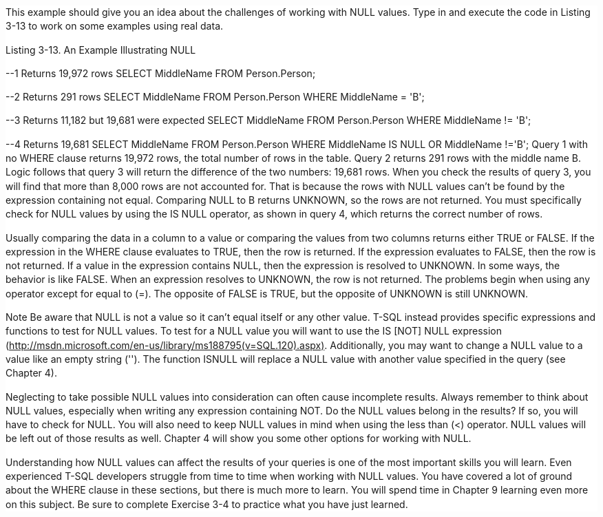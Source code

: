 This example should give you an idea about the challenges of working with NULL values. Type in and execute the code in Listing 3-13 to work on some examples using real data.

Listing 3-13. An Example Illustrating NULL

--1 Returns 19,972 rows
SELECT MiddleName
FROM Person.Person;

--2 Returns 291 rows
SELECT MiddleName
FROM Person.Person
WHERE MiddleName = 'B';

--3 Returns 11,182 but 19,681 were expected
SELECT MiddleName
FROM Person.Person
WHERE MiddleName != 'B';

--4 Returns 19,681
SELECT MiddleName
FROM Person.Person
WHERE MiddleName IS NULL
    OR MiddleName !='B';
Query 1 with no WHERE clause returns 19,972 rows, the total number of rows in the table. Query 2 returns 291 rows with the middle name B. Logic follows that query 3 will return the difference of the two numbers: 19,681 rows. When you check the results of query 3, you will find that more than 8,000 rows are not accounted for. That is because the rows with NULL values can’t be found by the expression containing not equal. Comparing NULL to B returns UNKNOWN, so the rows are not returned. You must specifically check for NULL values by using the IS NULL operator, as shown in query 4, which returns the correct number of rows.

Usually comparing the data in a column to a value or comparing the values from two columns returns either TRUE or FALSE. If the expression in the WHERE clause evaluates to TRUE, then the row is returned. If the expression evaluates to FALSE, then the row is not returned. If a value in the expression contains NULL, then the expression is resolved to UNKNOWN. In some ways, the behavior is like FALSE. When an expression resolves to UNKNOWN, the row is not returned. The problems begin when using any operator except for equal to (=). The opposite of FALSE is TRUE, but the opposite of UNKNOWN is still UNKNOWN.

Note  Be aware that NULL is not a value so it can’t equal itself or any other value. T-SQL instead provides specific expressions and functions to test for NULL values. To test for a NULL value you will want to use the IS [NOT] NULL expression (http://msdn.microsoft.com/en-us/library/ms188795(v=SQL.120).aspx). Additionally, you may want to change a NULL value to a value like an empty string (''). The function ISNULL will replace a NULL value with another value specified in the query (see Chapter 4).

Neglecting to take possible NULL values into consideration can often cause incomplete results. Always remember to think about NULL values, especially when writing any expression containing NOT. Do the NULL values belong in the results? If so, you will have to check for NULL. You will also need to keep NULL values in mind when using the less than (<) operator. NULL values will be left out of those results as well. Chapter 4 will show you some other options for working with NULL.

Understanding how NULL values can affect the results of your queries is one of the most important skills you will learn. Even experienced T-SQL developers struggle from time to time when working with NULL values. You have covered a lot of ground about the WHERE clause in these sections, but there is much more to learn. You will spend time in Chapter 9 learning even more on this subject. Be sure to complete Exercise 3-4 to practice what you have just learned.
